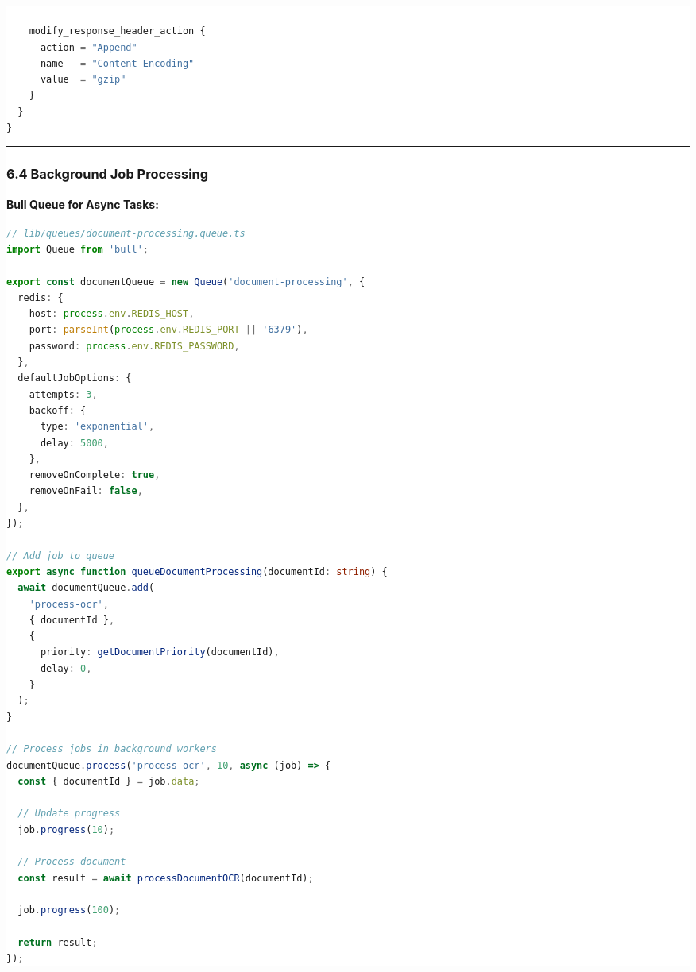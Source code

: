 ```typescript

    modify_response_header_action {
      action = "Append"
      name   = "Content-Encoding"
      value  = "gzip"
    }
  }
}
```

---

### 6.4 Background Job Processing

**Bull Queue for Async Tasks:**

```typescript
// lib/queues/document-processing.queue.ts
import Queue from 'bull';

export const documentQueue = new Queue('document-processing', {
  redis: {
    host: process.env.REDIS_HOST,
    port: parseInt(process.env.REDIS_PORT || '6379'),
    password: process.env.REDIS_PASSWORD,
  },
  defaultJobOptions: {
    attempts: 3,
    backoff: {
      type: 'exponential',
      delay: 5000,
    },
    removeOnComplete: true,
    removeOnFail: false,
  },
});

// Add job to queue
export async function queueDocumentProcessing(documentId: string) {
  await documentQueue.add(
    'process-ocr',
    { documentId },
    {
      priority: getDocumentPriority(documentId),
      delay: 0,
    }
  );
}

// Process jobs in background workers
documentQueue.process('process-ocr', 10, async (job) => {
  const { documentId } = job.data;

  // Update progress
  job.progress(10);

  // Process document
  const result = await processDocumentOCR(documentId);

  job.progress(100);

  return result;
});

```